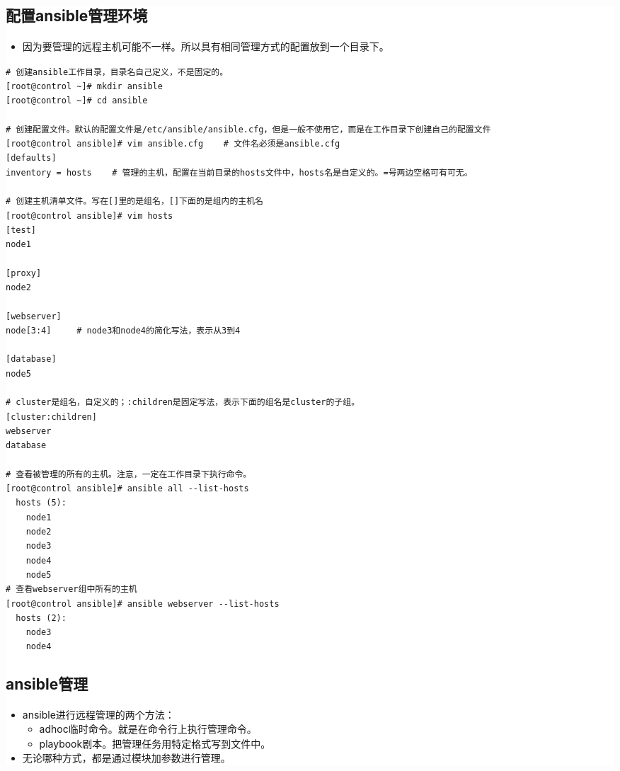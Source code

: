 ## 配置ansible管理环境

- 因为要管理的远程主机可能不一样。所以具有相同管理方式的配置放到一个目录下。

```shell
# 创建ansible工作目录，目录名自己定义，不是固定的。
[root@control ~]# mkdir ansible
[root@control ~]# cd ansible

# 创建配置文件。默认的配置文件是/etc/ansible/ansible.cfg，但是一般不使用它，而是在工作目录下创建自己的配置文件
[root@control ansible]# vim ansible.cfg    # 文件名必须是ansible.cfg
[defaults]
inventory = hosts    # 管理的主机，配置在当前目录的hosts文件中，hosts名是自定义的。=号两边空格可有可无。

# 创建主机清单文件。写在[]里的是组名，[]下面的是组内的主机名
[root@control ansible]# vim hosts
[test]
node1

[proxy]
node2

[webserver]
node[3:4]     # node3和node4的简化写法，表示从3到4

[database]
node5

# cluster是组名，自定义的；:children是固定写法，表示下面的组名是cluster的子组。
[cluster:children]
webserver
database

# 查看被管理的所有的主机。注意，一定在工作目录下执行命令。
[root@control ansible]# ansible all --list-hosts
  hosts (5):
    node1
    node2
    node3
    node4
    node5
# 查看webserver组中所有的主机
[root@control ansible]# ansible webserver --list-hosts
  hosts (2):
    node3
    node4
```

## ansible管理

- ansible进行远程管理的两个方法：
  - adhoc临时命令。就是在命令行上执行管理命令。
  - playbook剧本。把管理任务用特定格式写到文件中。
- 无论哪种方式，都是通过模块加参数进行管理。
